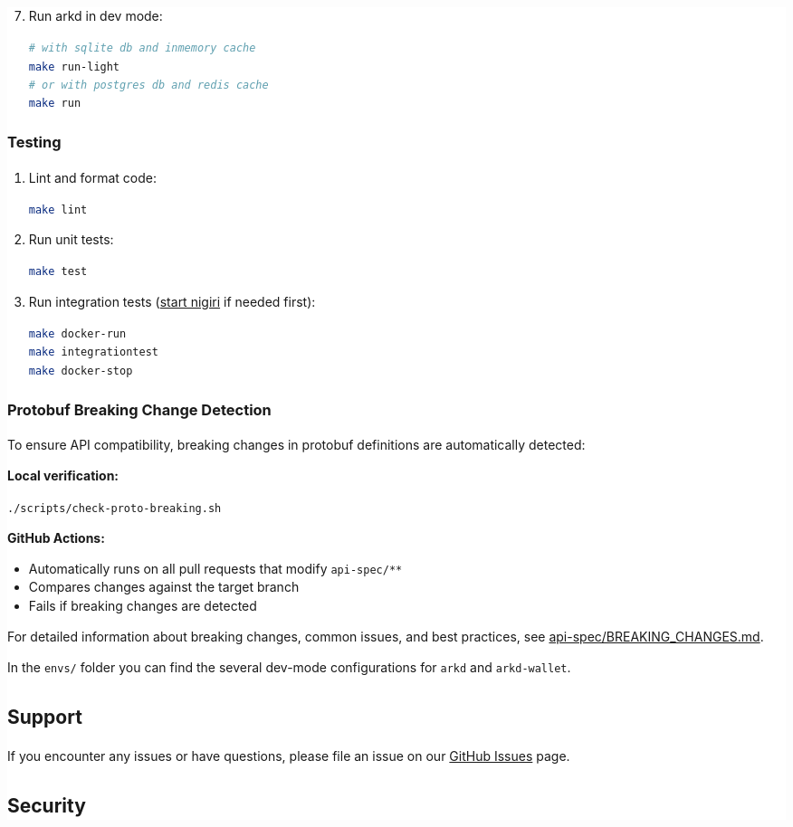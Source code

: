 7. Run arkd in dev mode:

   ```sh
   # with sqlite db and inmemory cache
   make run-light
   # or with postgres db and redis cache
   make run
   ```

### Testing

1. Lint and format code:

   ```sh
   make lint
   ```

2. Run unit tests:

   ```sh
   make test
   ```

3. Run integration tests ([start nigiri](https://github.com/arkade-os/arkd/tree/master/README.md#L218) if needed first):

   ```sh
   make docker-run
   make integrationtest
   make docker-stop
   ```

### Protobuf Breaking Change Detection

To ensure API compatibility, breaking changes in protobuf definitions are automatically detected:

**Local verification:**
```sh
./scripts/check-proto-breaking.sh
```

**GitHub Actions:**
- Automatically runs on all pull requests that modify `api-spec/**`
- Compares changes against the target branch
- Fails if breaking changes are detected

For detailed information about breaking changes, common issues, and best practices, see [api-spec/BREAKING_CHANGES.md](./api-spec/BREAKING_CHANGES.md).


In the `envs/` folder you can find the several dev-mode configurations for `arkd` and `arkd-wallet`.

## Support

If you encounter any issues or have questions, please file an issue on our [GitHub Issues](https://github.com/arkade-os/arkd/issues) page.

## Security
